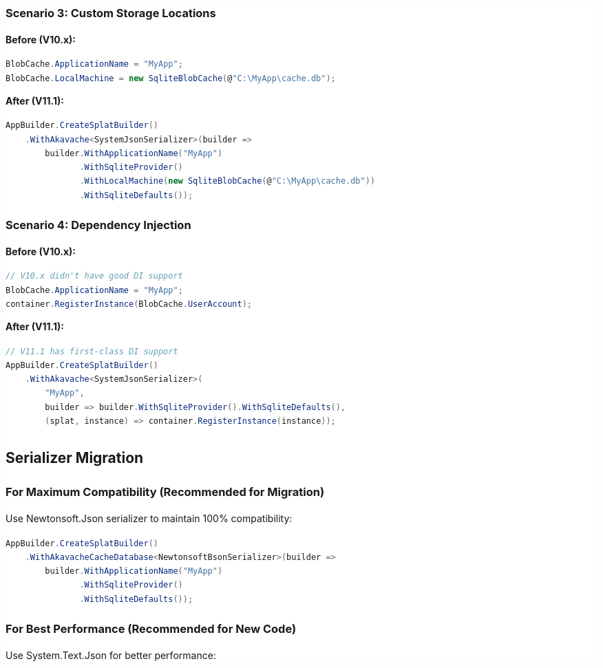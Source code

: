 ### Scenario 3: Custom Storage Locations

**Before (V10.x):**
```csharp
BlobCache.ApplicationName = "MyApp";
BlobCache.LocalMachine = new SqliteBlobCache(@"C:\MyApp\cache.db");
```

**After (V11.1):**
```csharp
AppBuilder.CreateSplatBuilder()
    .WithAkavache<SystemJsonSerializer>(builder =>
        builder.WithApplicationName("MyApp")
               .WithSqliteProvider()
               .WithLocalMachine(new SqliteBlobCache(@"C:\MyApp\cache.db"))
               .WithSqliteDefaults());
```

### Scenario 4: Dependency Injection

**Before (V10.x):**
```csharp
// V10.x didn't have good DI support
BlobCache.ApplicationName = "MyApp";
container.RegisterInstance(BlobCache.UserAccount);
```

**After (V11.1):**
```csharp
// V11.1 has first-class DI support
AppBuilder.CreateSplatBuilder()
    .WithAkavache<SystemJsonSerializer>(
        "MyApp",
        builder => builder.WithSqliteProvider().WithSqliteDefaults(),
        (splat, instance) => container.RegisterInstance(instance));
```

## Serializer Migration

### For Maximum Compatibility (Recommended for Migration)

Use Newtonsoft.Json serializer to maintain 100% compatibility:

```csharp
AppBuilder.CreateSplatBuilder()
    .WithAkavacheCacheDatabase<NewtonsoftBsonSerializer>(builder =>
        builder.WithApplicationName("MyApp")
               .WithSqliteProvider()
               .WithSqliteDefaults());
```

### For Best Performance (Recommended for New Code)

Use System.Text.Json for better performance:
